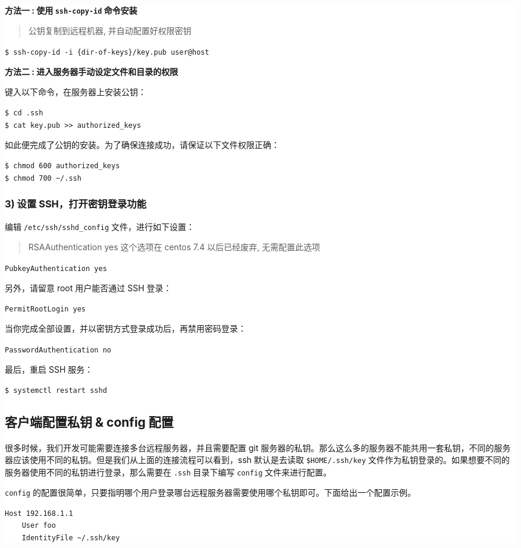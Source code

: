 **方法一 : 使用 `ssh-copy-id` 命令安装**

> 公钥复制到远程机器, 并自动配置好权限密钥

```
$ ssh-copy-id -i {dir-of-keys}/key.pub user@host
```

**方法二 : 进入服务器手动设定文件和目录的权限**

键入以下命令，在服务器上安装公钥：

```
$ cd .ssh
$ cat key.pub >> authorized_keys
```

如此便完成了公钥的安装。为了确保连接成功，请保证以下文件权限正确：

```
$ chmod 600 authorized_keys
$ chmod 700 ~/.ssh
```

### 3) 设置 SSH，打开密钥登录功能

编辑 `/etc/ssh/sshd_config` 文件，进行如下设置：

> RSAAuthentication yes 这个选项在 centos 7.4 以后已经废弃, 无需配置此选项

```
PubkeyAuthentication yes
```

另外，请留意 root 用户能否通过 SSH 登录：

```
PermitRootLogin yes
```

当你完成全部设置，并以密钥方式登录成功后，再禁用密码登录：

```
PasswordAuthentication no
```

最后，重启 SSH 服务：

```
$ systemctl restart sshd
```

## 客户端配置私钥 & config 配置

很多时候，我们开发可能需要连接多台远程服务器，并且需要配置 git
服务器的私钥。那么这么多的服务器不能共用一套私钥，不同的服务器应该使用不同的私钥。但是我们从上面的连接流程可以看到，ssh
默认是去读取 `$HOME/.ssh/key` 文件作为私钥登录的。如果想要不同的服务器使用不同的私钥进行登录，那么需要在 `.ssh`
目录下编写 `config` 文件来进行配置。

`config` 的配置很简单，只要指明哪个用户登录哪台远程服务器需要使用哪个私钥即可。下面给出一个配置示例。

```
Host 192.168.1.1
    User foo
    IdentityFile ~/.ssh/key
```

